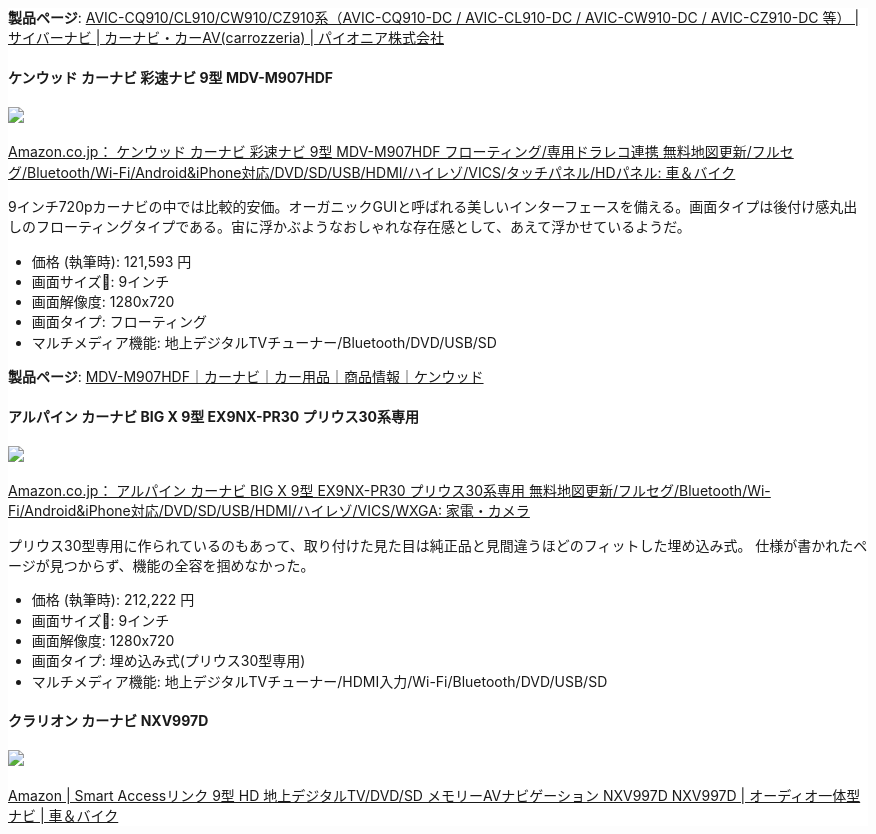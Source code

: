 **製品ページ**: [AVIC-CQ910/CL910/CW910/CZ910系（AVIC-CQ910-DC / AVIC-CL910-DC / AVIC-CW910-DC / AVIC-CZ910-DC 等） \| サイバーナビ \| カーナビ・カーAV(carrozzeria) \| パイオニア株式会社](https://jpn.pioneer/ja/carrozzeria/carnavi/cybernavi/avic-cq910-dc_avic-cl910-dc_avic-cw910-dc_avic-cz910-dc_avic-cq910_avic-cl910_avic-cw910_avic-cz910/)

#### ケンウッド カーナビ 彩速ナビ 9型 MDV-M907HDF


<a href="https://www.amazon.co.jp/%E3%82%B1%E3%83%B3%E3%82%A6%E3%83%83%E3%83%89-MDV-M907HDF-%E5%B0%82%E7%94%A8%E3%83%89%E3%83%A9%E3%83%AC%E3%82%B3%E9%80%A3%E6%90%BA-Bluetooth-iPhone%E5%AF%BE%E5%BF%9C/dp/B088HB6BGL/ref=as_li_ss_il?__mk_ja_JP=%E3%82%AB%E3%82%BF%E3%82%AB%E3%83%8A&dchild=1&keywords=MDV-M907HDF&qid=1599059554&s=automotive&sr=1-4&linkCode=li3&tag=mzyy-22&linkId=361cada65b1b37e7cb333183aebb8b93&language=ja_JP" target="_blank"><img border="0" src="//ws-fe.amazon-adsystem.com/widgets/q?_encoding=UTF8&ASIN=B088HB6BGL&Format=_SL500_&ID=AsinImage&MarketPlace=JP&ServiceVersion=20070822&WS=1&tag=mzyy-22&language=ja_JP" ></a>

[Amazon.co.jp： ケンウッド カーナビ 彩速ナビ 9型 MDV-M907HDF フローティング/専用ドラレコ連携 無料地図更新/フルセグ/Bluetooth/Wi-Fi/Android&iPhone対応/DVD/SD/USB/HDMI/ハイレゾ/VICS/タッチパネル/HDパネル: 車＆バイク](https://www.amazon.co.jp/%E3%82%B1%E3%83%B3%E3%82%A6%E3%83%83%E3%83%89-MDV-M907HDF-%E5%B0%82%E7%94%A8%E3%83%89%E3%83%A9%E3%83%AC%E3%82%B3%E9%80%A3%E6%90%BA-Bluetooth-iPhone%E5%AF%BE%E5%BF%9C/dp/B088HB6BGL/ref=as_li_ss_tl?__mk_ja_JP=%E3%82%AB%E3%82%BF%E3%82%AB%E3%83%8A&dchild=1&keywords=MDV-M907HDF&qid=1599059554&s=automotive&sr=1-4&linkCode=sl1&tag=mzyy-22&linkId=10138200cc6868f24c48b09a7d26ac77&language=ja_JP)


9インチ720pカーナビの中では比較的安価。オーガニックGUIと呼ばれる美しいインターフェースを備える。画面タイプは後付け感丸出しのフローティングタイプである。宙に浮かぶようなおしゃれな存在感として、あえて浮かせているようだ。

- 価格 (執筆時): 121,593 円
- 画面サイズ: 9インチ
- 画面解像度: 1280x720
- 画面タイプ: フローティング
- マルチメディア機能: 地上デジタルTVチューナー/Bluetooth/DVD/USB/SD

**製品ページ**: [MDV-M907HDF｜カーナビ｜カー用品｜商品情報｜ケンウッド](https://www.kenwood.com/jp/products/carnavi/mdv-m907hdf/)

#### アルパイン カーナビ BIG X 9型 EX9NX-PR30 プリウス30系専用


<a href="https://www.amazon.co.jp/Alpine-Big-Prius-model-EX9NX-PR30/dp/B084B72X7F/ref=as_li_ss_il?ie=UTF8&linkCode=li3&tag=mzyy-22&linkId=7d34a299ab5471d488f352d5ab8640bb&language=ja_JP" target="_blank"><img border="0" src="//ws-fe.amazon-adsystem.com/widgets/q?_encoding=UTF8&ASIN=B084B72X7F&Format=_SL500_&ID=AsinImage&MarketPlace=JP&ServiceVersion=20070822&WS=1&tag=mzyy-22&language=ja_JP" ></a>

[Amazon.co.jp： アルパイン カーナビ BIG X 9型 EX9NX-PR30 プリウス30系専用 無料地図更新/フルセグ/Bluetooth/Wi-Fi/Android&iPhone対応/DVD/SD/USB/HDMI/ハイレゾ/VICS/WXGA: 家電・カメラ](https://www.amazon.co.jp/Alpine-Big-Prius-model-EX9NX-PR30/dp/B084B72X7F/ref=as_li_ss_tl?ie=UTF8&linkCode=sl1&tag=mzyy-22&linkId=b81fe00c188e7f219d33e3e95318e0c9&language=ja_JP)


プリウス30型専用に作られているのもあって、取り付けた見た目は純正品と見間違うほどのフィットした埋め込み式。
仕様が書かれたページが見つからず、機能の全容を掴めなかった。

- 価格 (執筆時): 212,222 円
- 画面サイズ: 9インチ
- 画面解像度: 1280x720
- 画面タイプ: 埋め込み式(プリウス30型専用)
- マルチメディア機能: 地上デジタルTVチューナー/HDMI入力/Wi-Fi/Bluetooth/DVD/USB/SD

#### クラリオン カーナビ NXV997D

<a href="https://www.amazon.co.jp/Smart-Access-E3-83-AA-E3-83-B3-E3-82-AF-E5-9C-B0-E4-B8-8A-E3-83-87-E3-82-B8-E3-82-BF-E3-83-ABTV-E/dp/B07ZKM3F1Z/ref=as_li_ss_il?ie=UTF8&linkCode=li3&tag=mzyy-22&linkId=3b24c7d8c944f295699c15530ad0cfd0&language=ja_JP" target="_blank"><img border="0" src="//ws-fe.amazon-adsystem.com/widgets/q?_encoding=UTF8&ASIN=B07ZKM3F1Z&Format=_SL250_&ID=AsinImage&MarketPlace=JP&ServiceVersion=20070822&WS=1&tag=mzyy-22&language=ja_JP" ></a>

[Amazon \| Smart Accessリンク 9型 HD 地上デジタルTV/DVD/SD メモリーAVナビゲーション NXV997D NXV997D \| オーディオ一体型ナビ \| 車＆バイク](https://www.amazon.co.jp/Smart-Access-E3-83-AA-E3-83-B3-E3-82-AF-E5-9C-B0-E4-B8-8A-E3-83-87-E3-82-B8-E3-82-BF-E3-83-ABTV-E/dp/B07ZKM3F1Z/ref=as_li_ss_tl?ie=UTF8&linkCode=sl1&tag=mzyy-22&linkId=ea7bcf310dc6d78ffaabd8318fafc1b1&language=ja_JP)
